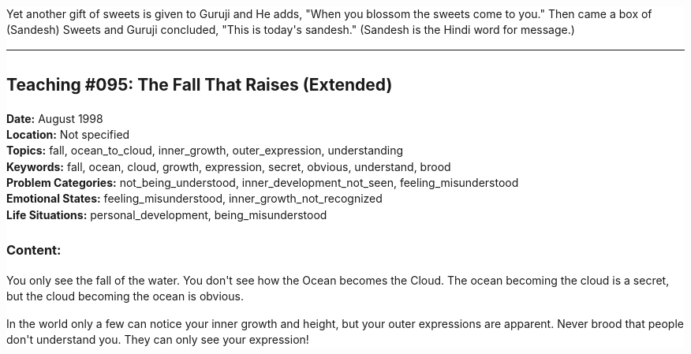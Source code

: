 Yet another gift of sweets is given to Guruji and He adds, "When you blossom the sweets come to you." Then came a box of (Sandesh) Sweets and Guruji concluded, "This is today's sandesh." (Sandesh is the Hindi word for message.)

---

## Teaching #095: The Fall That Raises (Extended)
**Date:** August 1998  
**Location:** Not specified  
**Topics:** fall, ocean_to_cloud, inner_growth, outer_expression, understanding  
**Keywords:** fall, ocean, cloud, growth, expression, secret, obvious, understand, brood  
**Problem Categories:** not_being_understood, inner_development_not_seen, feeling_misunderstood  
**Emotional States:** feeling_misunderstood, inner_growth_not_recognized  
**Life Situations:** personal_development, being_misunderstood  

### Content:
You only see the fall of the water. You don't see how the Ocean becomes the Cloud. The ocean becoming the cloud is a secret, but the cloud becoming the ocean is obvious.

In the world only a few can notice your inner growth and height, but your outer expressions are apparent. Never brood that people don't understand you. They can only see your expression!
